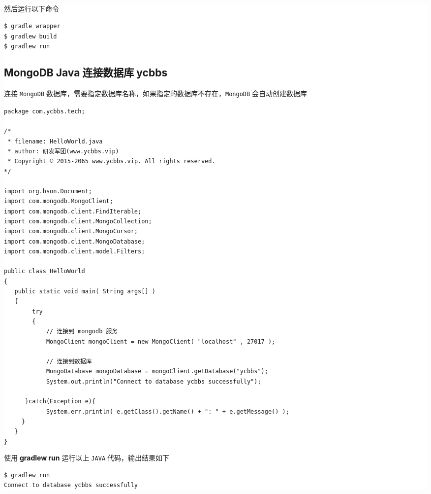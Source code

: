 然后运行以下命令

```
$ gradle wrapper
$ gradlew build
$ gradlew run
```

## MongoDB Java 连接数据库 ycbbs ##

连接 `MongoDB` 数据库，需要指定数据库名称，如果指定的数据库不存在，`MongoDB` 会自动创建数据库

```
package com.ycbbs.tech;

/*
 * filename: HelloWorld.java
 * author: 研发军团(www.ycbbs.vip)
 * Copyright © 2015-2065 www.ycbbs.vip. All rights reserved.
*/

import org.bson.Document;
import com.mongodb.MongoClient;
import com.mongodb.client.FindIterable;
import com.mongodb.client.MongoCollection;
import com.mongodb.client.MongoCursor;
import com.mongodb.client.MongoDatabase;
import com.mongodb.client.model.Filters;

public class HelloWorld 
{
   public static void main( String args[] )
   {
        try
        {   
            // 连接到 mongodb 服务
            MongoClient mongoClient = new MongoClient( "localhost" , 27017 );

            // 连接到数据库
            MongoDatabase mongoDatabase = mongoClient.getDatabase("ycbbs");  
            System.out.println("Connect to database ycbbs successfully");

      }catch(Exception e){
            System.err.println( e.getClass().getName() + ": " + e.getMessage() );
     }
   }
}
```

使用 **gradlew run** 运行以上 `JAVA` 代码，输出结果如下

```
$ gradlew run
Connect to database ycbbs successfully
```
